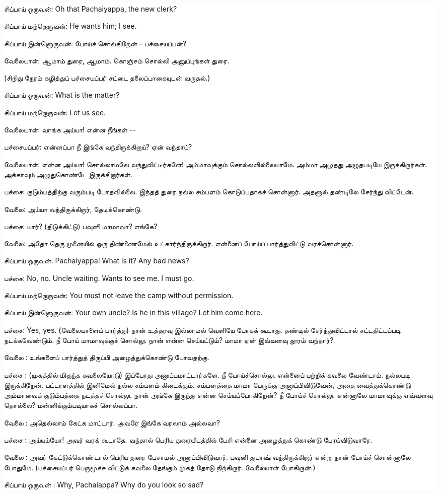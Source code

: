 சிப்பாய் ஒருவன்: Oh that Pachaiyappa, the new clerk?  

சிப்பாய் மற்றொருவன்: He wants him; I see.  

சிப்பாய் இன்னொருவன்: போய்ச் சொல்கிறேன் - பச்சையப்பன்?  

வேலையாள்: ஆமாம் துரை, ஆமாம். கொஞ்சம் சொல்லி அனுப்புங்கள் துரை.  

(சிறிது நேரம் கழித்துப் பச்சையப்பர் சட்டை தலைப்பாகையுடன் வருதல்.)  

சிப்பாய் ஒருவன்: What is the matter?  

சிப்பாய் மற்றொருவன்: Let us see.  

வேலையாள்: வாங்க அய்யா! என்ன நீங்கள் --  

பச்சையப்பர்: என்னப்பா நீ இங்கே வந்திருக்கிறாய்? ஏன் வந்தாய்?  

வேலையாள்: என்ன அய்யா! சொல்லாமலே வந்துவிட்டீர்களே! அம்மாவுக்கும் சொல்லவில்லையாமே. அம்மா அழுதது அழுதபடியே இருக்கிறார்கள். அக்காவும் அழுதுகொண்டே இருக்கிறார்கள்.  

பச்சை: குடும்பத்திற்கு வரும்படி போதவில்லை. இந்தத் துரை நல்ல சம்பளம் கொடுப்பதாகச் சொன்னார். அதனால் தண்டிலே சேர்ந்து விட்டேன்.  

வேலை: அய்யா வந்திருக்கிறார், தேடிக்கொண்டு.  

பச்சை: யார்? (திடுக்கிட்டு) பவுனி மாமாவா? எங்கே?  

வேலை: அதோ தெரு முனையில் ஒரு திண்ணைமேல் உட்கார்ந்திருக்கிறார். என்னைப் போய்ப் பார்த்துவிட்டு வரச்சொன்னார்.  

சிப்பாய் ஒருவன்: Pachaiyappa! What is it? Any bad news?  

பச்சை: No, no. Uncle waiting. Wants to see me. I must go.  

சிப்பாய் மற்றொருவன்: You must not leave the camp without permission.  

சிப்பாய் இன்னொருவன்: Your own uncle? Is he in this village? Let him come here.  

பச்சை: Yes, yes. (வேலையாளைப் பார்த்து) நான் உத்தரவு இல்லாமல் வெளியே போகக் கூடாது. தண்டில் சேர்ந்துவிட்டால் சட்டதிட்டப்படி நடக்கவேண்டும். நீ போய் மாமாவுக்குச் சொல்லு. நான் என்ன செய்யட்டும்? மாமா ஏன் இவ்வளவு தூரம் வந்தார்?  

வேலை : உங்களைப் பார்த்துத் திருப்பி அழைத்துக்கொண்டு போவதற்கு.  

பச்சை : (முகத்தில் மிகுந்த கவலையோடு) இப்போது அனுப்பமாட்டார்களே. நீ போய்ச்சொல்லு. என்னைப் பற்றிக் கவலை வேண்டாம். நல்லபடி இருக்கிறேன். பட்டாளத்தில் இனிமேல் நல்ல சம்பளம் கிடைக்கும். சம்பளத்தை மாமா பேருக்கு அனுப்பிவிடுவேன், அதை வைத்துக்கொண்டு அம்மாவைக் குடும்பத்தை நடத்தச் சொல்லு. நான் அங்கே இருந்து என்ன செய்யப்போகிறேன்? நீ போய்ச் சொல்லு. என்னாலே மாமாவுக்கு எவ்வளவு தொல்லை? மன்னிக்கும்படியாகச் சொல்லப்பா.  

வேலை : அதெல்லாம் கேட்க மாட்டார். அவரே இங்கே வரலாம் அல்லவா?  

பச்சை : அய்யய்யோ! அவர் வரக் கூடாதே. வந்தால் பெரிய துரையிடத்தில் பேசி என்னை அழைத்துக் கொண்டு போய்விடுவாரே.  

வேலை : அவர் கேட்டுக்கொண்டால் பெரிய துரை பேசாமல் அனுப்பிவிடுவார். பவுனி துபாஷ் வந்திருக்கிறார் என்று நான் போய்ச் சொன்னாலே போதுமே. (பச்சையப்பர் பெருமூச்சு விட்டுக் கவலை தேங்கும் முகத் தோடு நிற்கிறார். வேலையாள் போகிறான்.)  

சிப்பாய் ஒருவன் : Why, Pachaiappa? Why do you look so sad?  
